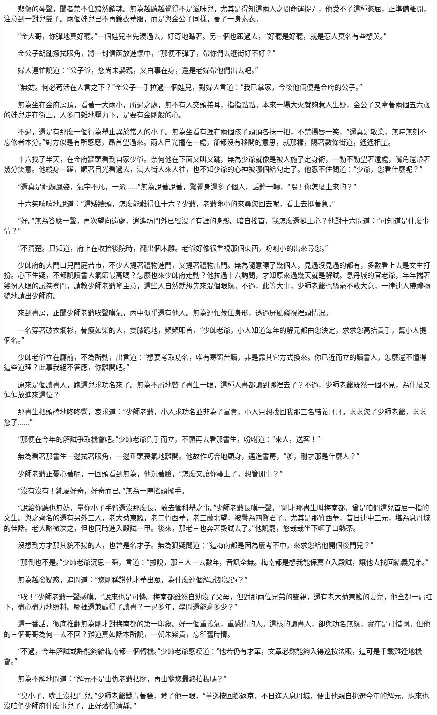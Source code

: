 　　悲傷的琴聲，聞者禁不住黯然銷魂。無為越聽越覺得不是滋味兒，尤其是得知這兩人之間命運捉弄，他受不了這種憋屈，正準備離開，注意到一對兒雙子。兩個娃兒已不再錦衣華服，而是與金公子同樣，著了一身素衣。

　　“金大哥，你彈地真好聽。”一個娃兒率先湊過去，好奇地瞧著。另一個也跟過去，“好聽是好聽，就是惹人莫名有些想哭。”

　　金公子胡亂擦拭眼角，將一封信函放進懷中，“那便不彈了，帶你們去逛街好不好？”

　　婦人連忙說道：“公子爺，您尚未娶親，又白事在身，還是老婦帶他們出去吧。”

　　“無妨。何必苟活在人言之下？”金公子一手拉過一個娃兒，對婦人言道：“我已掌家，今後他倆便是金府的公子。”

　　無為坐在金府房頂，看著一大兩小，所過之處，無不有人交頭接耳，指指點點。本來一場大火就夠惹人生疑，金公子又牽著兩個五六歲的娃兒走在街上，人多口雜地壓力下，是要有金剛般的心。

　　不過，還是有那麼一個行為舉止異於常人的小子。無為坐看有涯在兩個孩子頭頂各抹一把，不禁揚唇一笑，“還真是敬業，無時無刻不忘修者本分。”對方似是有所感應，昂首望過來。兩人目光撞在一處，卻都沒有移開的意思，就那樣，隔著數條街道，遙遙相望。

　　十六找了半天，在金府牆頭看到自家少爺。奈何他在下面又叫又跳，無為少爺就像是被人施了定身術，一動不動望著遠處，嘴角還帶著幾分笑意。他縱身一躍，順著目光看過去，滿大街人來人往，也不知少爺的心神被哪個給勾走了。他忍不住問道：“少爺，您看什麼呢？”

　　“還真是龍顏鳳姿，氣宇不凡，一派……”無為說著說著，驚覺身邊多了個人，話鋒一轉，“喂！你怎麼上來的？”

　　十六笑嘻嘻地說道：“這矮牆頭，怎麼能難得住十六？少爺，老爺命小的來尋您回去呢，看上去挺著急。”

　　“好。”無為答應一聲，再次望向遠處，逍遙坊門外已經沒了有涯的身影。暗自搖首，我怎麼還挺上心？他對十六問道：“可知道是什麼事情？”

　　“不清楚。只知道，府上在收拾後院時，翻出個木雕。老爺好像很重視那個東西，吩咐小的出來尋您。”

　　少師府的大門口兒門庭若市，不少人提著禮物進門，又提著禮物出門。無為隨意瞟了幾個人，見過沒見過的都有，多數看上去是文生打扮。心下生疑，不都說讀書人氣節最高嗎？怎麼也來少師府走動？他拉過十六詢問，才知原來過幾天就是解試。息丹城的官老爺，年年揣著幾份入眼的試卷登門，請教少師老爺拿主意，這些人自然就想先來混個眼緣。不過，此等大事，少師老爺也絲毫不敢大意，一律連人帶禮物貌地請出少師府。

　　來到書房，正聞少師老爺唉聲嘆氣，內中似乎還有他人。無為連忙藏住身形，透過屏風窺視裡頭情況。

　　一名穿著破衣爛衫，骨瘦如柴的人，雙膝跪地，頻頻叩首，“少師老爺，小人知道每年的解元都由您決定，求求您高抬貴手，幫小人提個名。”

　　少師老爺立在廳前，不為所動，出言道：“想要考取功名，唯有寒窗苦讀，非是靠其它方式換來。你已近而立的讀書人，怎麼還不懂得這些道理？此事我絕不答應，你離開吧。”

　　原來是個讀書人，跑這兒求功名來了。無為不屑地瞥了書生一眼，這種人書都讀到哪裡去了？不過，少師老爺既然一個不見，為什麼又偏偏放進來這位？

　　那書生把頭磕地咚咚響，哀求道：“少師老爺，小人求功名並非為了富貴，小人只想找回我那三名結義哥哥。求求您了少師老爺，求求您了……”

　　“那便在今年的解試爭取機會吧。”少師老爺負手而立，不願再去看那書生，吩咐道：“來人，送客！”

　　無為看著那書生一邊拭著眼角，一邊垂頭喪氣地離開。他故作巧合地顯身，邁進書房，“爹，剛才那是什麼人？”

　　少師老爺正憂心著呢，一回頭看到無為，他沉著臉，“怎麼又讓你碰上了，想管閒事？”

　　“沒有沒有！純屬好奇，好奇而已。”無為一陣搖頭擺手。　

　　“說給你聽也無妨，量你小子手臂還沒那麼長，敢去管科舉之事。”少師老爺長嘆一聲，“剛才那書生叫梅南都，曾是咱們這兒首屈一指的文生。與之齊名的還有另外三人，老大菊東籬，老二竹西華，老三蘭北望，被譽為四賢君子。尤其是那竹西華，昔日連中三元，堪為息丹城的佳話。老大略微次之，但也同時進入殿試一甲。後來，那老三也奔著殿試去了。”他說罷，悠哉哉坐下咂了口熱茶。

　　沒想到方才那其貌不揚的人，也曾是名才子。無為狐疑問道：“這梅南都是因為屢考不中，來求您給他開個後門兒？”

　　“那倒也不是。”少師老爺沉思一瞬，言道：“據說，那三人一去數年，音訊全無。梅南都是想我能保薦直入殿試，讓他去找回結義兄弟。”

　　無為越發疑惑，追問道：“您剛稱讚他才華出眾，為什麼連個解試都沒過？”

　　“唉！”少師老爺一聲感嘆，“說來也是可憐。梅南都雖然自幼沒了父母，但對那兩位兄弟的雙親，還有老大菊東籬的妻兒，他全都一肩扛下，盡心盡力地照料。哪裡還兼顧得了讀書？一晃多年，學問還能剩多少？”

　　這一番話，徹底推翻無為剛才對梅南都的第一印象。好一個重義氣，重感情的人。這樣的讀書人，卻與功名無緣，實在是可惜啊。但他的三個哥哥為何一去不回？難道真如話本所說，一朝朱紫貴，忘卻舊時情。

　　“不過，今年解試或許能夠給梅南都一個轉機。”少師老爺感嘆道：“他若仍有才華，文章必然能夠入得巡按法眼，這可是千載難逢地機會。”

　　無為不解地問道：“解元不是由仇老爺把關，再由爹您最終拍板嗎？”

　　“臭小子，嘴上沒把門兒。”少師老爺鐵青著臉，瞪了他一眼，“董巡按回鄉返京，不日進入息丹城，便由他親自挑選今年的解元，想來也沒咱們少師府什麼事兒了，正好落得清靜。”
